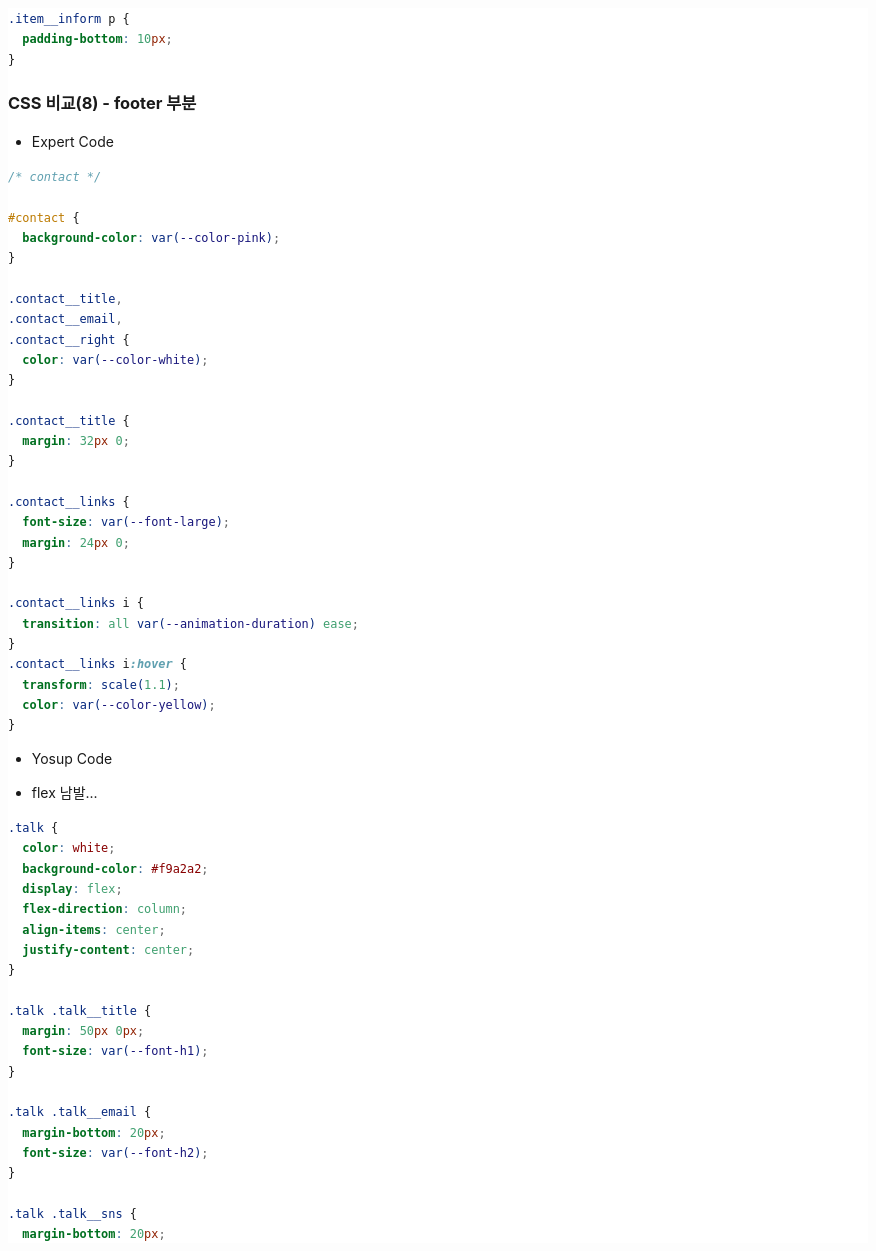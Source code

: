 ```css
.item__inform p {
  padding-bottom: 10px;
}
```

### CSS 비교(8) - footer 부분

- Expert Code

```css
/* contact */

#contact {
  background-color: var(--color-pink);
}

.contact__title,
.contact__email,
.contact__right {
  color: var(--color-white);
}

.contact__title {
  margin: 32px 0;
}

.contact__links {
  font-size: var(--font-large);
  margin: 24px 0;
}

.contact__links i {
  transition: all var(--animation-duration) ease;
}
.contact__links i:hover {
  transform: scale(1.1);
  color: var(--color-yellow);
}
```

- Yosup Code

* flex 남발...

```css
.talk {
  color: white;
  background-color: #f9a2a2;
  display: flex;
  flex-direction: column;
  align-items: center;
  justify-content: center;
}

.talk .talk__title {
  margin: 50px 0px;
  font-size: var(--font-h1);
}

.talk .talk__email {
  margin-bottom: 20px;
  font-size: var(--font-h2);
}

.talk .talk__sns {
  margin-bottom: 20px;
```